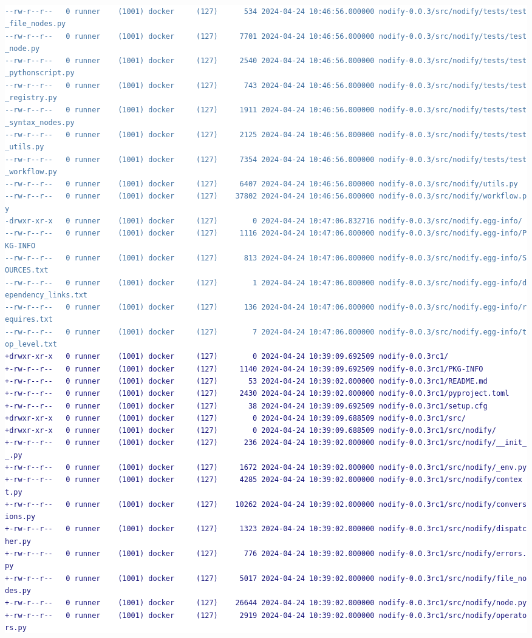 ```diff
--rw-r--r--   0 runner    (1001) docker     (127)      534 2024-04-24 10:46:56.000000 nodify-0.0.3/src/nodify/tests/test_file_nodes.py
--rw-r--r--   0 runner    (1001) docker     (127)     7701 2024-04-24 10:46:56.000000 nodify-0.0.3/src/nodify/tests/test_node.py
--rw-r--r--   0 runner    (1001) docker     (127)     2540 2024-04-24 10:46:56.000000 nodify-0.0.3/src/nodify/tests/test_pythonscript.py
--rw-r--r--   0 runner    (1001) docker     (127)      743 2024-04-24 10:46:56.000000 nodify-0.0.3/src/nodify/tests/test_registry.py
--rw-r--r--   0 runner    (1001) docker     (127)     1911 2024-04-24 10:46:56.000000 nodify-0.0.3/src/nodify/tests/test_syntax_nodes.py
--rw-r--r--   0 runner    (1001) docker     (127)     2125 2024-04-24 10:46:56.000000 nodify-0.0.3/src/nodify/tests/test_utils.py
--rw-r--r--   0 runner    (1001) docker     (127)     7354 2024-04-24 10:46:56.000000 nodify-0.0.3/src/nodify/tests/test_workflow.py
--rw-r--r--   0 runner    (1001) docker     (127)     6407 2024-04-24 10:46:56.000000 nodify-0.0.3/src/nodify/utils.py
--rw-r--r--   0 runner    (1001) docker     (127)    37802 2024-04-24 10:46:56.000000 nodify-0.0.3/src/nodify/workflow.py
-drwxr-xr-x   0 runner    (1001) docker     (127)        0 2024-04-24 10:47:06.832716 nodify-0.0.3/src/nodify.egg-info/
--rw-r--r--   0 runner    (1001) docker     (127)     1116 2024-04-24 10:47:06.000000 nodify-0.0.3/src/nodify.egg-info/PKG-INFO
--rw-r--r--   0 runner    (1001) docker     (127)      813 2024-04-24 10:47:06.000000 nodify-0.0.3/src/nodify.egg-info/SOURCES.txt
--rw-r--r--   0 runner    (1001) docker     (127)        1 2024-04-24 10:47:06.000000 nodify-0.0.3/src/nodify.egg-info/dependency_links.txt
--rw-r--r--   0 runner    (1001) docker     (127)      136 2024-04-24 10:47:06.000000 nodify-0.0.3/src/nodify.egg-info/requires.txt
--rw-r--r--   0 runner    (1001) docker     (127)        7 2024-04-24 10:47:06.000000 nodify-0.0.3/src/nodify.egg-info/top_level.txt
+drwxr-xr-x   0 runner    (1001) docker     (127)        0 2024-04-24 10:39:09.692509 nodify-0.0.3rc1/
+-rw-r--r--   0 runner    (1001) docker     (127)     1140 2024-04-24 10:39:09.692509 nodify-0.0.3rc1/PKG-INFO
+-rw-r--r--   0 runner    (1001) docker     (127)       53 2024-04-24 10:39:02.000000 nodify-0.0.3rc1/README.md
+-rw-r--r--   0 runner    (1001) docker     (127)     2430 2024-04-24 10:39:02.000000 nodify-0.0.3rc1/pyproject.toml
+-rw-r--r--   0 runner    (1001) docker     (127)       38 2024-04-24 10:39:09.692509 nodify-0.0.3rc1/setup.cfg
+drwxr-xr-x   0 runner    (1001) docker     (127)        0 2024-04-24 10:39:09.688509 nodify-0.0.3rc1/src/
+drwxr-xr-x   0 runner    (1001) docker     (127)        0 2024-04-24 10:39:09.688509 nodify-0.0.3rc1/src/nodify/
+-rw-r--r--   0 runner    (1001) docker     (127)      236 2024-04-24 10:39:02.000000 nodify-0.0.3rc1/src/nodify/__init__.py
+-rw-r--r--   0 runner    (1001) docker     (127)     1672 2024-04-24 10:39:02.000000 nodify-0.0.3rc1/src/nodify/_env.py
+-rw-r--r--   0 runner    (1001) docker     (127)     4285 2024-04-24 10:39:02.000000 nodify-0.0.3rc1/src/nodify/context.py
+-rw-r--r--   0 runner    (1001) docker     (127)    10262 2024-04-24 10:39:02.000000 nodify-0.0.3rc1/src/nodify/conversions.py
+-rw-r--r--   0 runner    (1001) docker     (127)     1323 2024-04-24 10:39:02.000000 nodify-0.0.3rc1/src/nodify/dispatcher.py
+-rw-r--r--   0 runner    (1001) docker     (127)      776 2024-04-24 10:39:02.000000 nodify-0.0.3rc1/src/nodify/errors.py
+-rw-r--r--   0 runner    (1001) docker     (127)     5017 2024-04-24 10:39:02.000000 nodify-0.0.3rc1/src/nodify/file_nodes.py
+-rw-r--r--   0 runner    (1001) docker     (127)    26644 2024-04-24 10:39:02.000000 nodify-0.0.3rc1/src/nodify/node.py
+-rw-r--r--   0 runner    (1001) docker     (127)     2919 2024-04-24 10:39:02.000000 nodify-0.0.3rc1/src/nodify/operators.py
```
